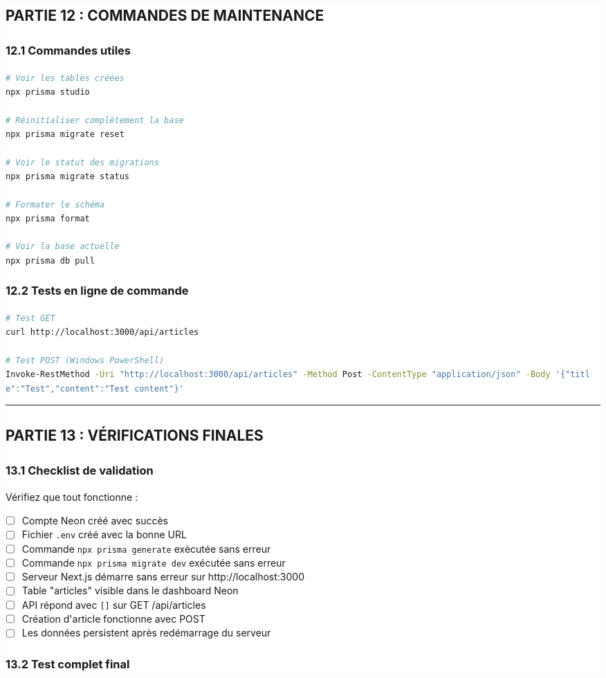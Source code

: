 
## PARTIE 12 : COMMANDES DE MAINTENANCE

### 12.1 Commandes utiles

```bash
# Voir les tables créées
npx prisma studio

# Réinitialiser complètement la base
npx prisma migrate reset

# Voir le statut des migrations
npx prisma migrate status

# Formater le schéma
npx prisma format

# Voir la base actuelle
npx prisma db pull
```

### 12.2 Tests en ligne de commande

```bash
# Test GET
curl http://localhost:3000/api/articles

# Test POST (Windows PowerShell)
Invoke-RestMethod -Uri "http://localhost:3000/api/articles" -Method Post -ContentType "application/json" -Body '{"title":"Test","content":"Test content"}'
```

---

## PARTIE 13 : VÉRIFICATIONS FINALES

### 13.1 Checklist de validation

Vérifiez que tout fonctionne :

- [ ] Compte Neon créé avec succès
- [ ] Fichier `.env` créé avec la bonne URL
- [ ] Commande `npx prisma generate` exécutée sans erreur
- [ ] Commande `npx prisma migrate dev` exécutée sans erreur
- [ ] Serveur Next.js démarre sans erreur sur http://localhost:3000
- [ ] Table "articles" visible dans le dashboard Neon
- [ ] API répond avec `[]` sur GET /api/articles
- [ ] Création d'article fonctionne avec POST
- [ ] Les données persistent après redémarrage du serveur

### 13.2 Test complet final

